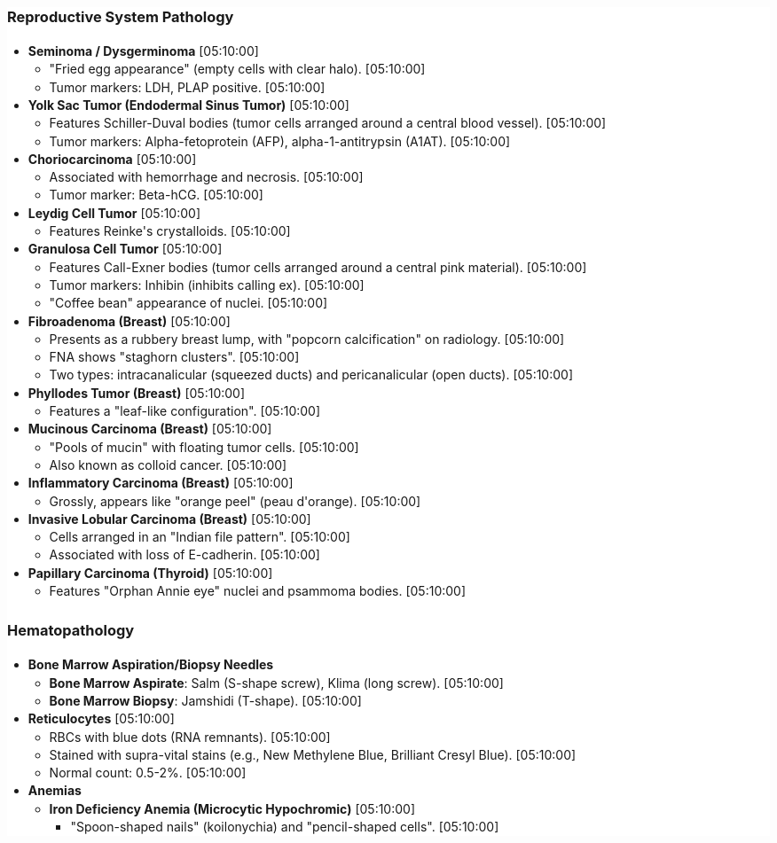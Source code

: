 ### Reproductive System Pathology
*   **Seminoma / Dysgerminoma** <a class="yt-timestamp" data-t="05:10:00">[05:10:00]</a>
    *   "Fried egg appearance" (empty cells with clear halo). <a class="yt-timestamp" data-t="05:10:00">[05:10:00]</a>
    *   Tumor markers: LDH, PLAP positive. <a class="yt-timestamp" data-t="05:10:00">[05:10:00]</a>
*   **Yolk Sac Tumor (Endodermal Sinus Tumor)** <a class="yt-timestamp" data-t="05:10:00">[05:10:00]</a>
    *   Features Schiller-Duval bodies (tumor cells arranged around a central blood vessel). <a class="yt-timestamp" data-t="05:10:00">[05:10:00]</a>
    *   Tumor markers: Alpha-fetoprotein (AFP), alpha-1-antitrypsin (A1AT). <a class="yt-timestamp" data-t="05:10:00">[05:10:00]</a>
*   **Choriocarcinoma** <a class="yt-timestamp" data-t="05:10:00">[05:10:00]</a>
    *   Associated with hemorrhage and necrosis. <a class="yt-timestamp" data-t="05:10:00">[05:10:00]</a>
    *   Tumor marker: Beta-hCG. <a class="yt-timestamp" data-t="05:10:00">[05:10:00]</a>
*   **Leydig Cell Tumor** <a class="yt-timestamp" data-t="05:10:00">[05:10:00]</a>
    *   Features Reinke's crystalloids. <a class="yt-timestamp" data-t="05:10:00">[05:10:00]</a>
*   **Granulosa Cell Tumor** <a class="yt-timestamp" data-t="05:10:00">[05:10:00]</a>
    *   Features Call-Exner bodies (tumor cells arranged around a central pink material). <a class="yt-timestamp" data-t="05:10:00">[05:10:00]</a>
    *   Tumor markers: Inhibin (inhibits calling ex). <a class="yt-timestamp" data-t="05:10:00">[05:10:00]</a>
    *   "Coffee bean" appearance of nuclei. <a class="yt-timestamp" data-t="05:10:00">[05:10:00]</a>
*   **Fibroadenoma (Breast)** <a class="yt-timestamp" data-t="05:10:00">[05:10:00]</a>
    *   Presents as a rubbery breast lump, with "popcorn calcification" on radiology. <a class="yt-timestamp" data-t="05:10:00">[05:10:00]</a>
    *   FNA shows "staghorn clusters". <a class="yt-timestamp" data-t="05:10:00">[05:10:00]</a>
    *   Two types: intracanalicular (squeezed ducts) and pericanalicular (open ducts). <a class="yt-timestamp" data-t="05:10:00">[05:10:00]</a>
*   **Phyllodes Tumor (Breast)** <a class="yt-timestamp" data-t="05:10:00">[05:10:00]</a>
    *   Features a "leaf-like configuration". <a class="yt-timestamp" data-t="05:10:00">[05:10:00]</a>
*   **Mucinous Carcinoma (Breast)** <a class="yt-timestamp" data-t="05:10:00">[05:10:00]</a>
    *   "Pools of mucin" with floating tumor cells. <a class="yt-timestamp" data-t="05:10:00">[05:10:00]</a>
    *   Also known as colloid cancer. <a class="yt-timestamp" data-t="05:10:00">[05:10:00]</a>
*   **Inflammatory Carcinoma (Breast)** <a class="yt-timestamp" data-t="05:10:00">[05:10:00]</a>
    *   Grossly, appears like "orange peel" (peau d'orange). <a class="yt-timestamp" data-t="05:10:00">[05:10:00]</a>
*   **Invasive Lobular Carcinoma (Breast)** <a class="yt-timestamp" data-t="05:10:00">[05:10:00]</a>
    *   Cells arranged in an "Indian file pattern". <a class="yt-timestamp" data-t="05:10:00">[05:10:00]</a>
    *   Associated with loss of E-cadherin. <a class="yt-timestamp" data-t="05:10:00">[05:10:00]</a>
*   **Papillary Carcinoma (Thyroid)** <a class="yt-timestamp" data-t="05:10:00">[05:10:00]</a>
    *   Features "Orphan Annie eye" nuclei and psammoma bodies. <a class="yt-timestamp" data-t="05:10:00">[05:10:00]</a>

### Hematopathology
*   **Bone Marrow Aspiration/Biopsy Needles**
    *   **Bone Marrow Aspirate**: Salm (S-shape screw), Klima (long screw). <a class="yt-timestamp" data-t="05:10:00">[05:10:00]</a>
    *   **Bone Marrow Biopsy**: Jamshidi (T-shape). <a class="yt-timestamp" data-t="05:10:00">[05:10:00]</a>
*   **Reticulocytes** <a class="yt-timestamp" data-t="05:10:00">[05:10:00]</a>
    *   RBCs with blue dots (RNA remnants). <a class="yt-timestamp" data-t="05:10:00">[05:10:00]</a>
    *   Stained with supra-vital stains (e.g., New Methylene Blue, Brilliant Cresyl Blue). <a class="yt-timestamp" data-t="05:10:00">[05:10:00]</a>
    *   Normal count: 0.5-2%. <a class="yt-timestamp" data-t="05:10:00">[05:10:00]</a>
*   **Anemias**
    *   **Iron Deficiency Anemia (Microcytic Hypochromic)** <a class="yt-timestamp" data-t="05:10:00">[05:10:00]</a>
        *   "Spoon-shaped nails" (koilonychia) and "pencil-shaped cells". <a class="yt-timestamp" data-t="05:10:00">[05:10:00]</a>